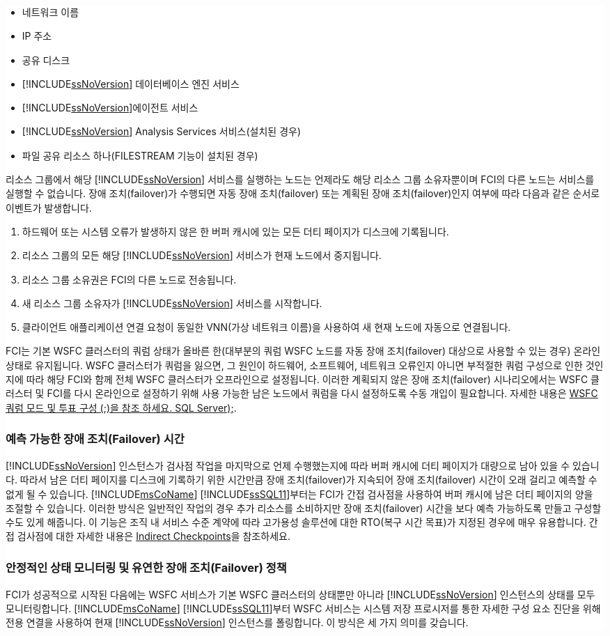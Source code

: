 -   네트워크 이름  
  
-   IP 주소  
  
-   공유 디스크  
  
-   
  [!INCLUDE[ssNoVersion](../../../includes/ssnoversion-md.md)] 데이터베이스 엔진 서비스  
  
-   [!INCLUDE[ssNoVersion](../../../includes/ssnoversion-md.md)]에이전트 서비스  
  
-   
  [!INCLUDE[ssNoVersion](../../../includes/ssnoversion-md.md)] Analysis Services 서비스(설치된 경우)  
  
-   파일 공유 리소스 하나(FILESTREAM 기능이 설치된 경우)  
  
 리소스 그룹에서 해당 [!INCLUDE[ssNoVersion](../../../includes/ssnoversion-md.md)] 서비스를 실행하는 노드는 언제라도 해당 리소스 그룹 소유자뿐이며 FCI의 다른 노드는 서비스를 실행할 수 없습니다. 장애 조치(failover)가 수행되면 자동 장애 조치(failover) 또는 계획된 장애 조치(failover)인지 여부에 따라 다음과 같은 순서로 이벤트가 발생합니다.  
  
1.  하드웨어 또는 시스템 오류가 발생하지 않은 한 버퍼 캐시에 있는 모든 더티 페이지가 디스크에 기록됩니다.  
  
2.  리소스 그룹의 모든 해당 [!INCLUDE[ssNoVersion](../../../includes/ssnoversion-md.md)] 서비스가 현재 노드에서 중지됩니다.  
  
3.  리소스 그룹 소유권은 FCI의 다른 노드로 전송됩니다.  
  
4.  새 리소스 그룹 소유자가 [!INCLUDE[ssNoVersion](../../../includes/ssnoversion-md.md)] 서비스를 시작합니다.  
  
5.  클라이언트 애플리케이션 연결 요청이 동일한 VNN(가상 네트워크 이름)을 사용하여 새 현재 노드에 자동으로 연결됩니다.  
  
 FCI는 기본 WSFC 클러스터의 쿼럼 상태가 올바른 한(대부분의 쿼럼 WSFC 노드를 자동 장애 조치(failover) 대상으로 사용할 수 있는 경우) 온라인 상태로 유지됩니다. WSFC 클러스터가 쿼럼을 잃으면, 그 원인이 하드웨어, 소프트웨어, 네트워크 오류인지 아니면 부적절한 쿼럼 구성으로 인한 것인지에 따라 해당 FCI와 함께 전체 WSFC 클러스터가 오프라인으로 설정됩니다. 이러한 계획되지 않은 장애 조치(failover) 시나리오에서는 WSFC 클러스터 및 FCI를 다시 온라인으로 설정하기 위해 사용 가능한 남은 노드에서 쿼럼을 다시 설정하도록 수동 개입이 필요합니다. 자세한 내용은 [WSFC 쿼럼 모드 및 투표 구성 (;)을 참조 하세요. SQL Server);](wsfc-quorum-modes-and-voting-configuration-sql-server.md).  
  
### <a name="predictable-failover-time"></a>예측 가능한 장애 조치(Failover) 시간  
 
  [!INCLUDE[ssNoVersion](../../../includes/ssnoversion-md.md)] 인스턴스가 검사점 작업을 마지막으로 언제 수행했는지에 따라 버퍼 캐시에 더티 페이지가 대량으로 남아 있을 수 있습니다. 따라서 남은 더티 페이지를 디스크에 기록하기 위한 시간만큼 장애 조치(failover)가 지속되어 장애 조치(failover) 시간이 오래 걸리고 예측할 수 없게 될 수 있습니다. 
  [!INCLUDE[msCoName](../../../includes/msconame-md.md)]
  [!INCLUDE[ssSQL11](../../../includes/sssql11-md.md)]부터는 FCI가 간접 검사점을 사용하여 버퍼 캐시에 남은 더티 페이지의 양을 조절할 수 있습니다. 이러한 방식은 일반적인 작업의 경우 추가 리소스를 소비하지만 장애 조치(failover) 시간을 보다 예측 가능하도록 만들고 구성할 수도 있게 해줍니다. 이 기능은 조직 내 서비스 수준 계약에 따라 고가용성 솔루션에 대한 RTO(복구 시간 목표)가 지정된 경우에 매우 유용합니다. 간접 검사점에 대한 자세한 내용은 [Indirect Checkpoints](../../../relational-databases/logs/database-checkpoints-sql-server.md#IndirectChkpt)을 참조하세요.  
  
### <a name="reliable-health-monitoring-and-flexible-failover-policy"></a>안정적인 상태 모니터링 및 유연한 장애 조치(Failover) 정책  
 FCI가 성공적으로 시작된 다음에는 WSFC 서비스가 기본 WSFC 클러스터의 상태뿐만 아니라 [!INCLUDE[ssNoVersion](../../../includes/ssnoversion-md.md)] 인스턴스의 상태를 모두 모니터링합니다. 
  [!INCLUDE[msCoName](../../../includes/msconame-md.md)]
  [!INCLUDE[ssSQL11](../../../includes/sssql11-md.md)]부터 WSFC 서비스는 시스템 저장 프로시저를 통한 자세한 구성 요소 진단을 위해 전용 연결을 사용하여 현재 [!INCLUDE[ssNoVersion](../../../includes/ssnoversion-md.md)] 인스턴스를 폴링합니다. 이 방식은 세 가지 의미를 갖습니다.  
  